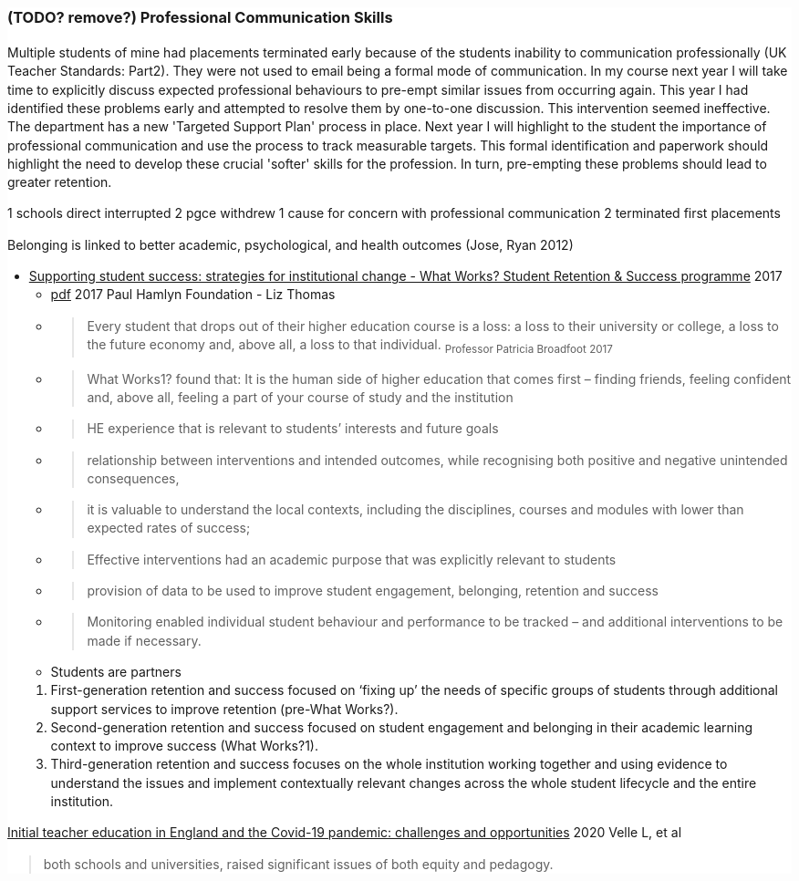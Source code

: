 ### (TODO? remove?) Professional Communication Skills

Multiple students of mine had placements terminated early because of the students inability to communication professionally (UK Teacher Standards: Part2). They were not used to email being a formal mode of communication. In my course next year I will take time to explicitly discuss expected professional behaviours to pre-empt similar issues from occurring again. This year I had identified these problems early and attempted to resolve them by one-to-one discussion. This intervention seemed ineffective. The department has a new 'Targeted Support Plan' process in place. Next year I will highlight to the student the importance of professional communication and use the process to track measurable targets. This formal identification and paperwork should highlight the need to develop these crucial 'softer' skills for the profession. In turn, pre-empting these problems should lead to greater retention.




1 schools direct interrupted
2 pgce withdrew
1 cause for concern with professional communication
2 terminated first placements



Belonging is linked to better academic, psychological, and health outcomes (Jose, Ryan 2012)

* [Supporting student success: strategies for institutional change - What Works? Student Retention & Success programme](https://www.advance-he.ac.uk/knowledge-hub/supporting-student-success-strategies-institutional-change) 2017
    * [pdf](https://s3.eu-west-2.amazonaws.com/assets.creode.advancehe-document-manager/documents/hea/private/hub/download/what_works_2_-_summary_report_1568037359.pdf) 2017 Paul Hamlyn Foundation - Liz Thomas
    * > Every student that drops out of their higher education course is a loss: a loss to their university or college, a loss to the future economy and, above all, a loss to that individual. <sub>Professor Patricia Broadfoot 2017</sub>
    * > What Works1? found that: It is the human side of higher education that comes first – finding friends, feeling confident and, above all, feeling a part of your course of study and the institution
    * > HE experience that is relevant to students’ interests and future goals
    * > relationship between interventions and intended outcomes, while recognising both positive and negative unintended consequences, 
    * > it is valuable to understand the local contexts, including the disciplines, courses and modules with lower than expected rates of success;
    * > Effective interventions had an academic purpose that was explicitly relevant to students
    * > provision of data to be used to improve student engagement, belonging, retention and success
    * > Monitoring enabled individual student behaviour and performance to be tracked – and additional interventions to be made if necessary.
    * Students are partners
    1. First-generation retention and success focused on ‘fixing up’ the needs of specific groups of students through additional support services to improve retention (pre-What Works?).
    2. Second-generation retention and success focused on student engagement and belonging in their academic learning context to improve success (What Works?1).
    3. Third-generation retention and success focuses on the whole institution working together and using evidence to understand the issues and implement contextually relevant changes across the whole student lifecycle and the entire institution.

[Initial teacher education in England and the Covid-19 pandemic: challenges and opportunities](https://www.tandfonline.com/doi/full/10.1080/02607476.2020.1803051) 2020 Velle L, et al
> both schools and universities, raised significant issues of both equity and pedagogy.
